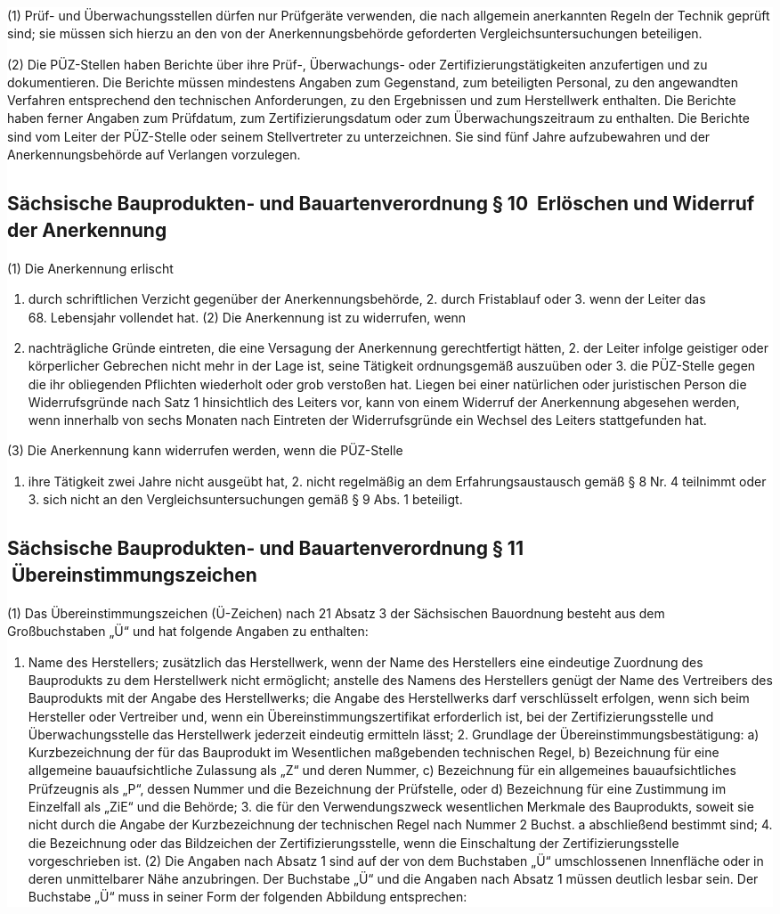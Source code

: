(1) Prüf- und Überwachungsstellen dürfen nur Prüfgeräte verwenden, die nach allgemein anerkannten Regeln der Technik geprüft sind; sie müssen sich hierzu an den von der Anerkennungsbehörde geforderten Vergleichsuntersuchungen beteiligen.

(2) Die PÜZ-Stellen haben Berichte über ihre Prüf-, Überwachungs- oder Zertifizierungstätigkeiten anzufertigen und zu dokumentieren. Die Berichte müssen mindestens Angaben zum Gegenstand, zum beteiligten Personal, zu den angewandten Verfahren entsprechend den technischen Anforderungen, zu den Ergebnissen und zum Herstellwerk enthalten. Die Berichte haben ferner Angaben zum Prüfdatum, zum Zertifizierungsdatum oder zum Überwachungszeitraum zu enthalten. Die Berichte sind vom Leiter der PÜZ-Stelle oder seinem Stellvertreter zu unterzeichnen. Sie sind fünf Jahre aufzubewahren und der Anerkennungsbehörde auf Verlangen vorzulegen.


## Sächsische Bauprodukten- und Bauartenverordnung § 10  Erlöschen und Widerruf der Anerkennung

(1) Die Anerkennung erlischt

1. durch schriftlichen Verzicht gegenüber der Anerkennungsbehörde, 2. durch Fristablauf oder 3. wenn der Leiter das 68. Lebensjahr vollendet hat. (2) Die Anerkennung ist zu widerrufen, wenn

1. nachträgliche Gründe eintreten, die eine Versagung der Anerkennung gerechtfertigt hätten, 2. der Leiter infolge geistiger oder körperlicher Gebrechen nicht mehr in der Lage ist, seine Tätigkeit ordnungsgemäß auszuüben oder 3. die PÜZ-Stelle gegen die ihr obliegenden Pflichten wiederholt oder grob verstoßen hat. Liegen bei einer natürlichen oder juristischen Person die Widerrufsgründe nach Satz 1 hinsichtlich des Leiters vor, kann von einem Widerruf der Anerkennung abgesehen werden, wenn innerhalb von sechs Monaten nach Eintreten der Widerrufsgründe ein Wechsel des Leiters stattgefunden hat.

(3) Die Anerkennung kann widerrufen werden, wenn die PÜZ-Stelle

1. ihre Tätigkeit zwei Jahre nicht ausgeübt hat, 2. nicht regelmäßig an dem Erfahrungsaustausch gemäß § 8 Nr. 4 teilnimmt oder 3. sich nicht an den Vergleichsuntersuchungen gemäß § 9 Abs. 1 beteiligt. 
## Sächsische Bauprodukten- und Bauartenverordnung § 11  Übereinstimmungszeichen

(1) Das Übereinstimmungszeichen (Ü-Zeichen) nach 21 Absatz 3 der Sächsischen Bauordnung besteht aus dem Großbuchstaben „Ü“ und hat folgende Angaben zu enthalten:

1. Name des Herstellers; zusätzlich das Herstellwerk, wenn der Name des Herstellers eine eindeutige Zuordnung des Bauprodukts zu dem Herstellwerk nicht ermöglicht; anstelle des Namens des Herstellers genügt der Name des Vertreibers des Bauprodukts mit der Angabe des Herstellwerks; die Angabe des Herstellwerks darf verschlüsselt erfolgen, wenn sich beim Hersteller oder Vertreiber und, wenn ein Übereinstimmungszertifikat erforderlich ist, bei der Zertifizierungsstelle und Überwachungsstelle das Herstellwerk jederzeit eindeutig ermitteln lässt; 2. Grundlage der Übereinstimmungsbestätigung: a) Kurzbezeichnung der für das Bauprodukt im Wesentlichen maßgebenden technischen Regel, b) Bezeichnung für eine allgemeine bauaufsichtliche Zulassung als „Z“ und deren Nummer, c) Bezeichnung für ein allgemeines bauaufsichtliches Prüfzeugnis als „P“, dessen Nummer und die Bezeichnung der Prüfstelle, oder d) Bezeichnung für eine Zustimmung im Einzelfall als „ZiE“ und die Behörde; 3. die für den Verwendungszweck wesentlichen Merkmale des Bauprodukts, soweit sie nicht durch die Angabe der Kurzbezeichnung der technischen Regel nach Nummer 2 Buchst. a abschließend bestimmt sind; 4. die Bezeichnung oder das Bildzeichen der Zertifizierungsstelle, wenn die Einschaltung der Zertifizierungsstelle vorgeschrieben ist. (2) Die Angaben nach Absatz 1 sind auf der von dem Buchstaben „Ü“ umschlossenen Innenfläche oder in deren unmittelbarer Nähe anzubringen. Der Buchstabe „Ü“ und die Angaben nach Absatz 1 müssen deutlich lesbar sein. Der Buchstabe „Ü“ muss in seiner Form der folgenden Abbildung entsprechen:
